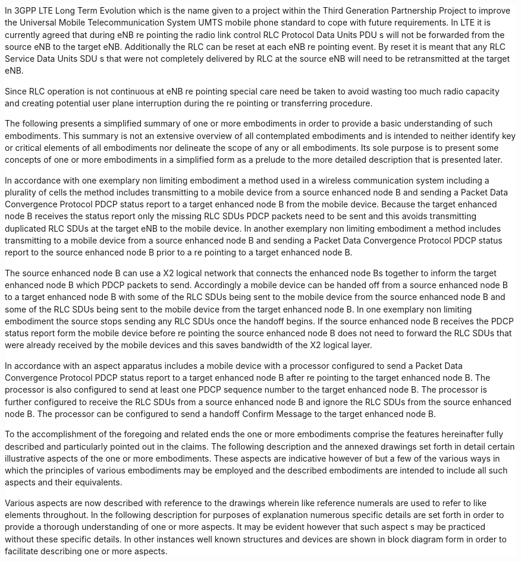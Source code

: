 In 3GPP LTE Long Term Evolution which is the name given to a project within the Third Generation Partnership Project to improve the Universal Mobile Telecommunication System UMTS mobile phone standard to cope with future requirements. In LTE it is currently agreed that during eNB re pointing the radio link control RLC Protocol Data Units PDU s will not be forwarded from the source eNB to the target eNB. Additionally the RLC can be reset at each eNB re pointing event. By reset it is meant that any RLC Service Data Units SDU s that were not completely delivered by RLC at the source eNB will need to be retransmitted at the target eNB.

Since RLC operation is not continuous at eNB re pointing special care need be taken to avoid wasting too much radio capacity and creating potential user plane interruption during the re pointing or transferring procedure.

The following presents a simplified summary of one or more embodiments in order to provide a basic understanding of such embodiments. This summary is not an extensive overview of all contemplated embodiments and is intended to neither identify key or critical elements of all embodiments nor delineate the scope of any or all embodiments. Its sole purpose is to present some concepts of one or more embodiments in a simplified form as a prelude to the more detailed description that is presented later.

In accordance with one exemplary non limiting embodiment a method used in a wireless communication system including a plurality of cells the method includes transmitting to a mobile device from a source enhanced node B and sending a Packet Data Convergence Protocol PDCP status report to a target enhanced node B from the mobile device. Because the target enhanced node B receives the status report only the missing RLC SDUs PDCP packets need to be sent and this avoids transmitting duplicated RLC SDUs at the target eNB to the mobile device. In another exemplary non limiting embodiment a method includes transmitting to a mobile device from a source enhanced node B and sending a Packet Data Convergence Protocol PDCP status report to the source enhanced node B prior to a re pointing to a target enhanced node B.

The source enhanced node B can use a X2 logical network that connects the enhanced node Bs together to inform the target enhanced node B which PDCP packets to send. Accordingly a mobile device can be handed off from a source enhanced node B to a target enhanced node B with some of the RLC SDUs being sent to the mobile device from the source enhanced node B and some of the RLC SDUs being sent to the mobile device from the target enhanced node B. In one exemplary non limiting embodiment the source stops sending any RLC SDUs once the handoff begins. If the source enhanced node B receives the PDCP status report form the mobile device before re pointing the source enhanced node B does not need to forward the RLC SDUs that were already received by the mobile devices and this saves bandwidth of the X2 logical layer.

In accordance with an aspect apparatus includes a mobile device with a processor configured to send a Packet Data Convergence Protocol PDCP status report to a target enhanced node B after re pointing to the target enhanced node B. The processor is also configured to send at least one PDCP sequence number to the target enhanced node B. The processor is further configured to receive the RLC SDUs from a source enhanced node B and ignore the RLC SDUs from the source enhanced node B. The processor can be configured to send a handoff Confirm Message to the target enhanced node B.

To the accomplishment of the foregoing and related ends the one or more embodiments comprise the features hereinafter fully described and particularly pointed out in the claims. The following description and the annexed drawings set forth in detail certain illustrative aspects of the one or more embodiments. These aspects are indicative however of but a few of the various ways in which the principles of various embodiments may be employed and the described embodiments are intended to include all such aspects and their equivalents.

Various aspects are now described with reference to the drawings wherein like reference numerals are used to refer to like elements throughout. In the following description for purposes of explanation numerous specific details are set forth in order to provide a thorough understanding of one or more aspects. It may be evident however that such aspect s may be practiced without these specific details. In other instances well known structures and devices are shown in block diagram form in order to facilitate describing one or more aspects.
